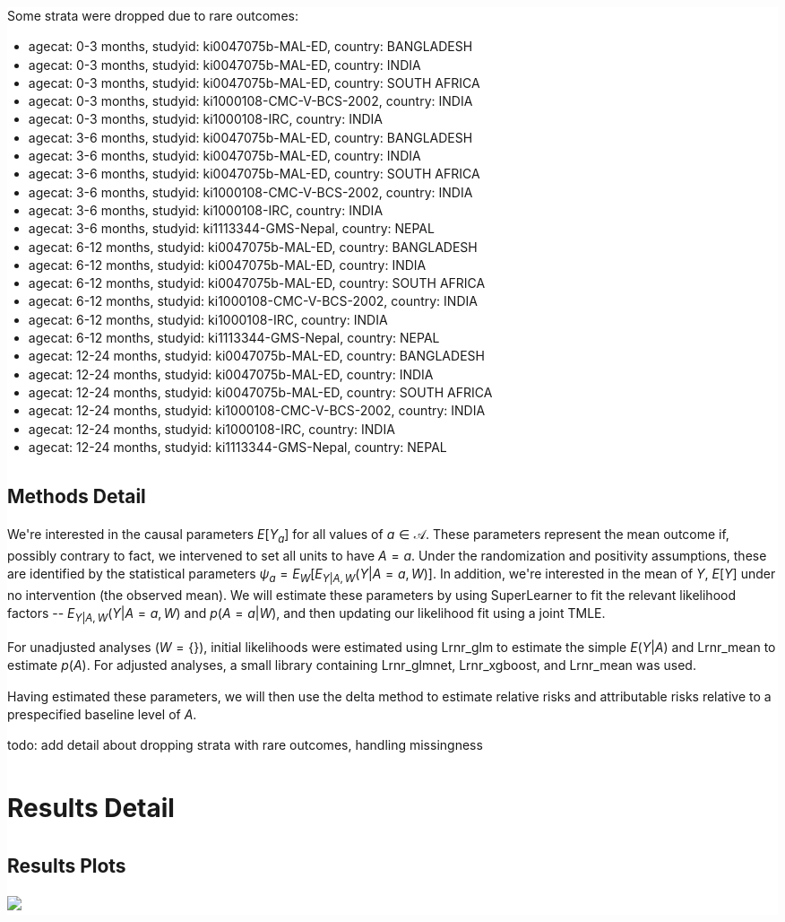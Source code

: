 Some strata were dropped due to rare outcomes:

* agecat: 0-3 months, studyid: ki0047075b-MAL-ED, country: BANGLADESH
* agecat: 0-3 months, studyid: ki0047075b-MAL-ED, country: INDIA
* agecat: 0-3 months, studyid: ki0047075b-MAL-ED, country: SOUTH AFRICA
* agecat: 0-3 months, studyid: ki1000108-CMC-V-BCS-2002, country: INDIA
* agecat: 0-3 months, studyid: ki1000108-IRC, country: INDIA
* agecat: 3-6 months, studyid: ki0047075b-MAL-ED, country: BANGLADESH
* agecat: 3-6 months, studyid: ki0047075b-MAL-ED, country: INDIA
* agecat: 3-6 months, studyid: ki0047075b-MAL-ED, country: SOUTH AFRICA
* agecat: 3-6 months, studyid: ki1000108-CMC-V-BCS-2002, country: INDIA
* agecat: 3-6 months, studyid: ki1000108-IRC, country: INDIA
* agecat: 3-6 months, studyid: ki1113344-GMS-Nepal, country: NEPAL
* agecat: 6-12 months, studyid: ki0047075b-MAL-ED, country: BANGLADESH
* agecat: 6-12 months, studyid: ki0047075b-MAL-ED, country: INDIA
* agecat: 6-12 months, studyid: ki0047075b-MAL-ED, country: SOUTH AFRICA
* agecat: 6-12 months, studyid: ki1000108-CMC-V-BCS-2002, country: INDIA
* agecat: 6-12 months, studyid: ki1000108-IRC, country: INDIA
* agecat: 6-12 months, studyid: ki1113344-GMS-Nepal, country: NEPAL
* agecat: 12-24 months, studyid: ki0047075b-MAL-ED, country: BANGLADESH
* agecat: 12-24 months, studyid: ki0047075b-MAL-ED, country: INDIA
* agecat: 12-24 months, studyid: ki0047075b-MAL-ED, country: SOUTH AFRICA
* agecat: 12-24 months, studyid: ki1000108-CMC-V-BCS-2002, country: INDIA
* agecat: 12-24 months, studyid: ki1000108-IRC, country: INDIA
* agecat: 12-24 months, studyid: ki1113344-GMS-Nepal, country: NEPAL

## Methods Detail

We're interested in the causal parameters $E[Y_a]$ for all values of $a \in \mathcal{A}$. These parameters represent the mean outcome if, possibly contrary to fact, we intervened to set all units to have $A=a$. Under the randomization and positivity assumptions, these are identified by the statistical parameters $\psi_a=E_W[E_{Y|A,W}(Y|A=a,W)]$.  In addition, we're interested in the mean of $Y$, $E[Y]$ under no intervention (the observed mean). We will estimate these parameters by using SuperLearner to fit the relevant likelihood factors -- $E_{Y|A,W}(Y|A=a,W)$ and $p(A=a|W)$, and then updating our likelihood fit using a joint TMLE.

For unadjusted analyses ($W=\{\}$), initial likelihoods were estimated using Lrnr_glm to estimate the simple $E(Y|A)$ and Lrnr_mean to estimate $p(A)$. For adjusted analyses, a small library containing Lrnr_glmnet, Lrnr_xgboost, and Lrnr_mean was used.

Having estimated these parameters, we will then use the delta method to estimate relative risks and attributable risks relative to a prespecified baseline level of $A$.

todo: add detail about dropping strata with rare outcomes, handling missingness







# Results Detail

## Results Plots
![](/tmp/7fc6a290-8326-4991-87cb-2fbcc55777da/REPORT_files/figure-html/plot_tsm-1.png)
